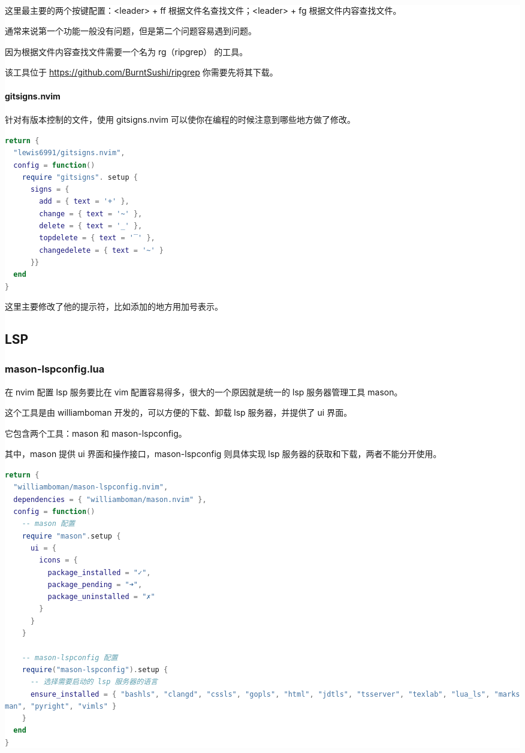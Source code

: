 ```lua
```

这里最主要的两个按键配置：\<leader\> + ff 根据文件名查找文件；\<leader\> + fg 根据文件内容查找文件。

通常来说第一个功能一般没有问题，但是第二个问题容易遇到问题。

因为根据文件内容查找文件需要一个名为 rg（ripgrep） 的工具。

该工具位于 https://github.com/BurntSushi/ripgrep 你需要先将其下载。

#### gitsigns.nvim

针对有版本控制的文件，使用 gitsigns.nvim 可以使你在编程的时候注意到哪些地方做了修改。

```lua
return {
  "lewis6991/gitsigns.nvim",
  config = function()
    require "gitsigns". setup {
      signs = {
        add = { text = '+' },
        change = { text = '~' },
        delete = { text = '_' },
        topdelete = { text = '‾' },
        changedelete = { text = '~' }
      }}
  end
}
```

这里主要修改了他的提示符，比如添加的地方用加号表示。

## LSP

### mason-lspconfig.lua

在 nvim 配置 lsp 服务要比在 vim 配置容易得多，很大的一个原因就是统一的 lsp 服务器管理工具 mason。

这个工具是由 williamboman 开发的，可以方便的下载、卸载 lsp 服务器，并提供了 ui 界面。

它包含两个工具：mason 和 mason-lspconfig。

其中，mason 提供 ui 界面和操作接口，mason-lspconfig 则具体实现 lsp 服务器的获取和下载，两者不能分开使用。

```lua
return {
  "williamboman/mason-lspconfig.nvim",
  dependencies = { "williamboman/mason.nvim" },
  config = function()
    -- mason 配置
    require "mason".setup {
      ui = {
        icons = {
          package_installed = "✓",
          package_pending = "➜",
          package_uninstalled = "✗"
        }
      }
    }

    -- mason-lspconfig 配置
    require("mason-lspconfig").setup {
      -- 选择需要启动的 lsp 服务器的语言
      ensure_installed = { "bashls", "clangd", "cssls", "gopls", "html", "jdtls", "tsserver", "texlab", "lua_ls", "marksman", "pyright", "vimls" }
    }
  end
}
```
